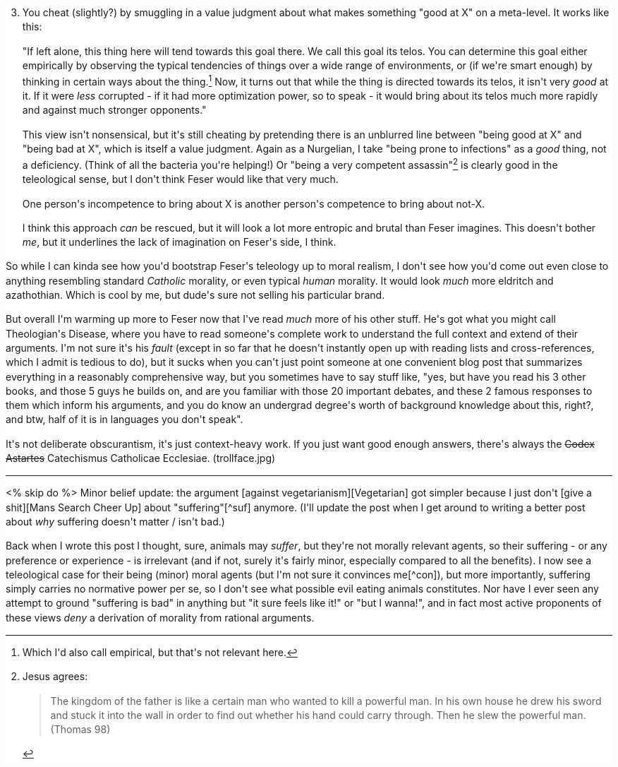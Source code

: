 3. You cheat (slightly?) by smuggling in a value judgment about what makes something "good at X" on a meta-level. It works like this:

   "If left alone, this thing here will tend towards this goal there. We call this goal its telos. You can determine this goal either empirically by observing the typical tendencies of things over a wide range of environments, or (if we're smart enough) by thinking in certain ways about the thing.[^emp] Now, it turns out that while the thing is directed towards its telos, it isn't very *good* at it. If it were *less* corrupted - if it had more optimization power, so to speak - it would bring about its telos much more rapidly and against much stronger opponents."

   This view isn't nonsensical, but it's still cheating by pretending there is an unblurred line between "being good at X" and "being bad at X", which is itself a value judgment. Again as a Nurgelian, I take "being prone to infections" as a *good* thing, not a deficiency. (Think of all the bacteria you're helping!) Or "being a very competent assassin"[^ass] is clearly good in the teleological sense, but I don't think Feser would like that very much.

   One person's incompetence to bring about X is another person's competence to bring about not-X.
   
   I think this approach *can* be rescued, but it will look a lot more entropic and brutal than Feser imagines. This doesn't bother *me*, but it underlines the lack of imagination on Feser's side, I think.

[^emp]: Which I'd also call empirical, but that's not relevant here.

[^ass]:
    Jesus agrees:

    > The kingdom of the father is like a certain man who wanted to kill a powerful man. In his own house he drew his sword and stuck it into the wall in order to find out whether his hand could carry through. Then he slew the powerful man. (Thomas 98)

So while I can kinda see how you'd bootstrap Feser's teleology up to moral realism, I don't see how you'd come out even close to anything resembling standard *Catholic* morality, or even typical *human* morality. It would look *much* more eldritch and azathothian. Which is cool by me, but dude's sure not selling his particular brand.

But overall I'm warming up more to Feser now that I've read *much* more of his other stuff. He's got what you might call Theologian's Disease, where you have to read someone's complete work to understand the full context and extend of their arguments. I'm not sure it's his *fault* (except in so far that he doesn't instantly open up with reading lists and cross-references, which I admit is tedious to do), but it sucks when you can't just point someone at one convenient blog post that summarizes everything in a reasonably comprehensive way, but you sometimes have to say stuff like, "yes, but have you read his 3 other books, and those 5 guys he builds on, and are you familiar with those 20 important debates, and these 2 famous responses to them which inform his arguments, and you do know an undergrad degree's worth of background knowledge about this, right?, and btw, half of it is in languages you don't speak".

It's not deliberate obscurantism, it's just context-heavy work. If you just want good enough answers, there's always the <del>Codex Astartes</del> Catechismus Catholicae Ecclesiae. (trollface.jpg)

---

<% skip do %>
Minor belief update: the argument [against vegetarianism][Vegetarian] got simpler because I just don't [give a shit][Mans Search Cheer Up] about "suffering"[^suf] anymore. (I'll update the post when I get around to writing a better post about *why* suffering doesn't matter / isn't bad.)

Back when I wrote this post I thought, sure, animals may *suffer*, but they're not morally relevant agents, so their suffering - or any preference or experience - is irrelevant (and if not, surely it's fairly minor, especially compared to all the benefits). I now see a teleological case for their being (minor) moral agents (but I'm not sure it convinces me[^con]), but more importantly, suffering simply carries no normative power per se, so I don't see what possible evil eating animals constitutes. Nor have I ever seen any attempt to ground "suffering is bad" in anything but "it sure feels like it!" or "but I wanna!", and in fact most active proponents of these views *deny* a derivation of morality from rational arguments.
